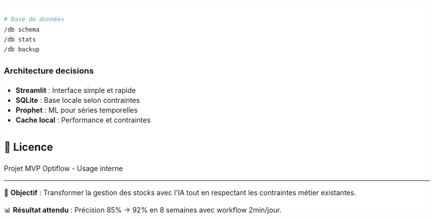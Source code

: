 ```bash

# Base de données
/db schema
/db stats
/db backup
```

### Architecture decisions
- **Streamlit** : Interface simple et rapide
- **SQLite** : Base locale selon contraintes
- **Prophet** : ML pour séries temporelles
- **Cache local** : Performance et contraintes

## 📝 Licence

Projet MVP Optiflow - Usage interne

---

🎯 **Objectif** : Transformer la gestion des stocks avec l'IA tout en respectant les contraintes métier existantes.

📊 **Résultat attendu** : Précision 85% → 92% en 8 semaines avec workflow 2min/jour.